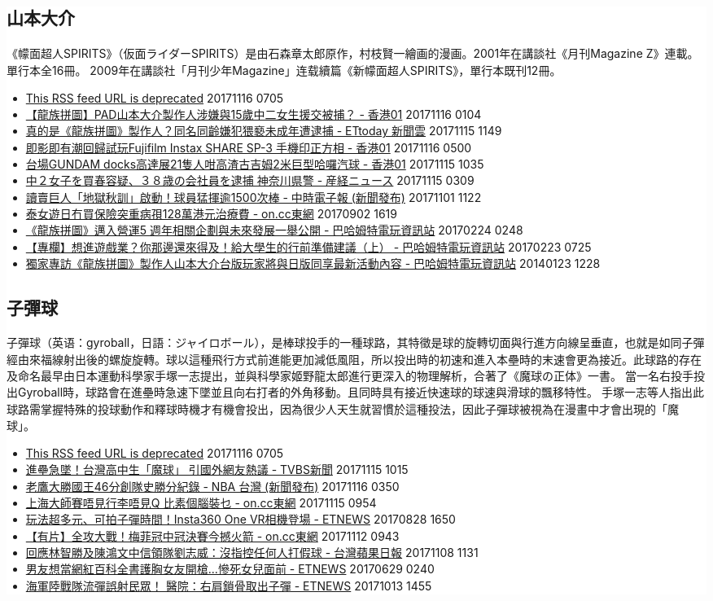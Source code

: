 ## 山本大介

《幪面超人SPIRITS》（仮面ライダーSPIRITS）是由石森章太郎原作，村枝賢一繪画的漫画。2001年在講談社《月刊Magazine Z》連載。單行本全16冊。
2009年在講談社「月刊少年Magazine」连载續篇《新幪面超人SPIRITS》，單行本既刊12冊。
- [This RSS feed URL is deprecated](0 "This RSS feed URL is deprecated") 20171116 0705
- [【龍族拼圖】PAD山本大介製作人涉嫌與15歲中二女生援交被捕？ - 香港01](https://www.hk01.com/%E7%A7%91%E6%8A%80%E7%8E%A9%E7%89%A9/133879/-%E9%BE%8D%E6%97%8F%E6%8B%BC%E5%9C%96-PAD%E5%B1%B1%E6%9C%AC%E5%A4%A7%E4%BB%8B%E8%A3%BD%E4%BD%9C%E4%BA%BA-%E6%B6%89%E5%AB%8C%E8%88%8715%E6%AD%B2%E4%B8%AD%E4%BA%8C%E5%A5%B3%E7%94%9F%E6%8F%B4%E4%BA%A4%E8%A2%AB%E6%8D%95- "【龍族拼圖】PAD山本大介製作人涉嫌與15歲中二女生援交被捕？ - 香港01") 20171116 0104
- [真的是《龍族拼圖》製作人？同名同齡嫌犯猥褻未成年遭逮捕 - ETtoday 新聞雲](https://www.ettoday.net/news/20171115/1053043.htm "真的是《龍族拼圖》製作人？同名同齡嫌犯猥褻未成年遭逮捕 - ETtoday 新聞雲") 20171115 1149
- [即影即有潮回歸試玩Fujifilm Instax SHARE SP-3 手機印正方相 - 香港01](https://www.hk01.com/%E7%A7%91%E6%8A%80%E7%8E%A9%E7%89%A9/133853/%E5%8D%B3%E5%BD%B1%E5%8D%B3%E6%9C%89%E6%BD%AE%E5%9B%9E%E6%AD%B8-%E8%A9%A6%E7%8E%A9Fujifilm-Instax-SHARE-SP-3-%E6%89%8B%E6%A9%9F%E5%8D%B0%E6%AD%A3%E6%96%B9%E7%9B%B8 "即影即有潮回歸試玩Fujifilm Instax SHARE SP-3 手機印正方相 - 香港01") 20171116 0500
- [台場GUNDAM docks高達展21隻人咁高渣古吉姆2米巨型哈囉汽球 - 香港01](https://www.hk01.com/%E7%A7%91%E6%8A%80%E7%8E%A9%E7%89%A9/133758/%E5%8F%B0%E5%A0%B4GUNDAM-docks%E9%AB%98%E9%81%94%E5%B1%95-21%E9%9A%BB%E4%BA%BA%E5%92%81%E9%AB%98%E6%B8%A3%E5%8F%A4%E5%90%89%E5%A7%86-2%E7%B1%B3%E5%B7%A8%E5%9E%8B%E5%93%88%E5%9B%89%E6%B1%BD%E7%90%83 "台場GUNDAM docks高達展21隻人咁高渣古吉姆2米巨型哈囉汽球 - 香港01") 20171115 1035
- [中２女子を買春容疑、３８歳の会社員を逮捕 神奈川県警 - 産経ニュース](http://www.sankei.com/affairs/news/171115/afr1711150047-n1.html "中２女子を買春容疑、３８歳の会社員を逮捕 神奈川県警 - 産経ニュース") 20171115 0309
- [讀賣巨人「地獄秋訓」啟動！球員猛揮逾1500次棒 - 中時電子報 (新聞發布)](http://www.chinatimes.com/realtimenews/20171101004989-260403 "讀賣巨人「地獄秋訓」啟動！球員猛揮逾1500次棒 - 中時電子報 (新聞發布)") 20171101 1122
- [泰女遊日冇買保險突重病孭128萬港元治療費 - on.cc東網](http://hk.on.cc/int/bkn/cnt/news/20170902/bknint-20170902231342235-0902_17011_001.html "泰女遊日冇買保險突重病孭128萬港元治療費 - on.cc東網") 20170902 1619
- [《龍族拼圖》邁入營運5 週年相關企劃與未來發展一舉公開 - 巴哈姆特電玩資訊站](https://gnn.gamer.com.tw/4/143944.html "《龍族拼圖》邁入營運5 週年相關企劃與未來發展一舉公開 - 巴哈姆特電玩資訊站") 20170224 0248
- [【專欄】想進遊戲業？你那邊還來得及！給大學生的行前準備建議（上） - 巴哈姆特電玩資訊站](https://gnn.gamer.com.tw/5/143895.html "【專欄】想進遊戲業？你那邊還來得及！給大學生的行前準備建議（上） - 巴哈姆特電玩資訊站") 20170223 0725
- [獨家專訪《龍族拼圖》製作人山本大介台版玩家將與日版同享最新活動內容 - 巴哈姆特電玩資訊站](https://gnn.gamer.com.tw/5/92165.html "獨家專訪《龍族拼圖》製作人山本大介台版玩家將與日版同享最新活動內容 - 巴哈姆特電玩資訊站") 20140123 1228

## 子彈球

子彈球（英语：gyroball，日語：ジャイロボール），是棒球投手的一種球路，其特徵是球的旋轉切面與行進方向線呈垂直，也就是如同子彈經由來福線射出後的螺旋旋轉。球以這種飛行方式前進能更加減低風阻，所以投出時的初速和進入本壘時的末速會更為接近。此球路的存在及命名最早由日本運動科學家手塚一志提出，並與科學家姬野龍太郎進行更深入的物理解析，合著了《魔球の正体》一書。
當一名右投手投出Gyroball時，球路會在進壘時急速下墜並且向右打者的外角移動。且同時具有接近快速球的球速與滑球的飄移特性。
手塚一志等人指出此球路需掌握特殊的投球動作和釋球時機才有機會投出，因為很少人天生就習慣於這種投法，因此子彈球被視為在漫畫中才會出現的「魔球」。


- [This RSS feed URL is deprecated](0 "This RSS feed URL is deprecated") 20171116 0705
- [進壘急墜！台灣高中生「魔球」 引國外網友熱議 - TVBS新聞](http://news.tvbs.com.tw/fun/815354 "進壘急墜！台灣高中生「魔球」 引國外網友熱議 - TVBS新聞") 20171115 1015
- [老鷹大勝國王46分創隊史勝分紀錄 - NBA 台灣 (新聞發布)](https://nba.udn.com/nba/story/6780/2821919 "老鷹大勝國王46分創隊史勝分紀錄 - NBA 台灣 (新聞發布)") 20171116 0350
- [上海大師賽唔見行李唔見Q 比素個腦裝乜 - on.cc東網](http://hk.on.cc/hk/bkn/cnt/sport/20171115/bkn-20171115174511167-1115_00882_001.html "上海大師賽唔見行李唔見Q 比素個腦裝乜 - on.cc東網") 20171115 0954
- [玩法超多元、可拍子彈時間！Insta360 One VR相機登場 - ETNEWS](https://www.ettoday.net/news/20170829/999268.htm?t=%E7%8E%A9%E6%B3%95%E8%B6%85%E5%A4%9A%E5%85%83%E3%80%81%E5%8F%AF%E6%8B%8D%E5%AD%90%E5%BD%88%E6%99%82%E9%96%93%EF%BC%81Insta360+One+VR%E7%9B%B8%E6%A9%9F%E7%99%BB%E5%A0%B4 "玩法超多元、可拍子彈時間！Insta360 One VR相機登場 - ETNEWS") 20170828 1650
- [【有片】全攻大戰！梅菲冠中冠決賽今撼火箭 - on.cc東網](http://hk.on.cc/hk/bkn/cnt/sport/20171112/bkn-20171112173718802-1112_00882_001.html "【有片】全攻大戰！梅菲冠中冠決賽今撼火箭 - on.cc東網") 20171112 0943
- [回應林智勝及陳鴻文中信領隊劉志威：沒指控任何人打假球 - 台灣蘋果日報](https://tw.appledaily.com/new/realtime/20171108/1237504/ "回應林智勝及陳鴻文中信領隊劉志威：沒指控任何人打假球 - 台灣蘋果日報") 20171108 1131
- [男友想當網紅百科全書護胸女友開槍...慘死女兒面前 - ETNEWS](https://www.ettoday.net/news/20170629/955528.htm?t=%E7%94%B7%E5%8F%8B%E6%83%B3%E7%95%B6%E7%B6%B2%E7%B4%85%E7%99%BE%E7%A7%91%E5%85%A8%E6%9B%B8%E8%AD%B7%E8%83%B8%E3%80%80%E5%A5%B3%E5%8F%8B%E9%96%8B%E6%A7%8D...%E6%85%98%E6%AD%BB%E5%A5%B3%E5%85%92%E9%9D%A2%E5%89%8D "男友想當網紅百科全書護胸女友開槍...慘死女兒面前 - ETNEWS") 20170629 0240
- [海軍陸戰隊流彈誤射民眾！ 醫院：右肩鎖骨取出子彈 - ETNEWS](https://www.ettoday.net/news/20171013/1031140.htm?t=%E6%B5%B7%E8%BB%8D%E9%99%B8%E6%88%B0%E9%9A%8A%E6%B5%81%E5%BD%88%E8%AA%A4%E5%B0%84%E6%B0%91%E7%9C%BE%EF%BC%81%E3%80%80%E9%86%AB%E9%99%A2%EF%BC%9A%E5%8F%B3%E8%82%A9%E9%8E%96%E9%AA%A8%E5%8F%96%E5%87%BA%E5%AD%90%E5%BD%88 "海軍陸戰隊流彈誤射民眾！ 醫院：右肩鎖骨取出子彈 - ETNEWS") 20171013 1455